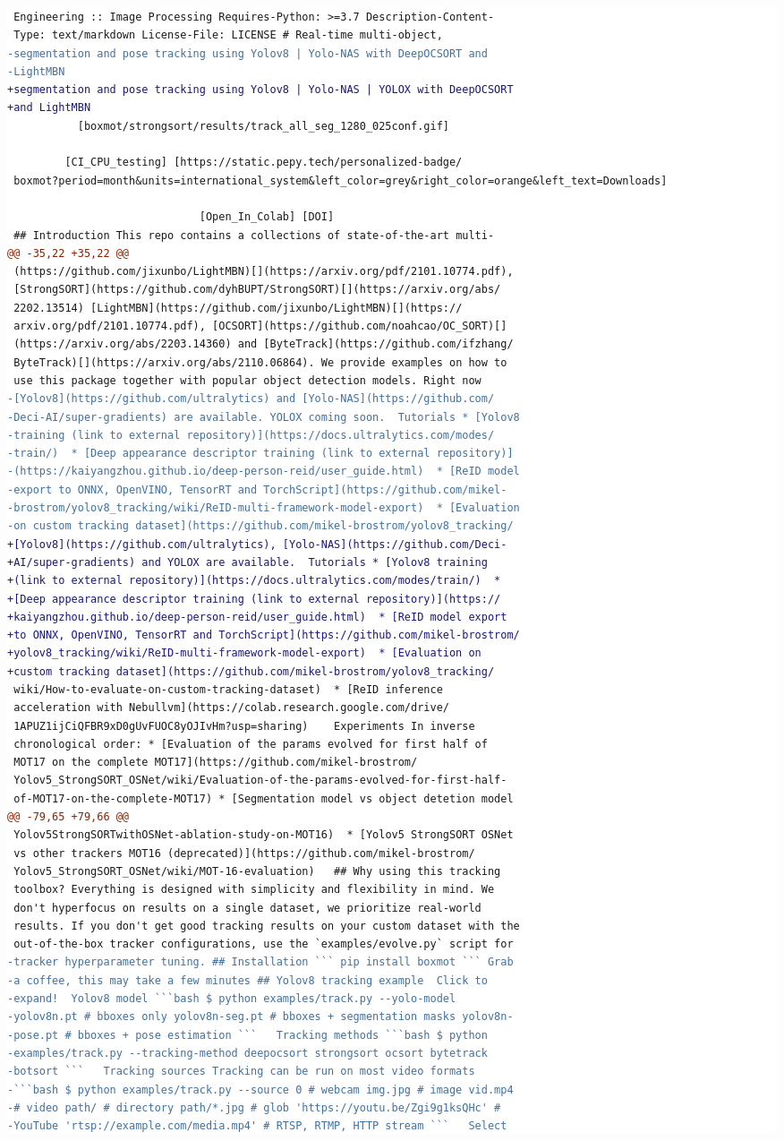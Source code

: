 ```diff
 Engineering :: Image Processing Requires-Python: >=3.7 Description-Content-
 Type: text/markdown License-File: LICENSE # Real-time multi-object,
-segmentation and pose tracking using Yolov8 | Yolo-NAS with DeepOCSORT and
-LightMBN
+segmentation and pose tracking using Yolov8 | Yolo-NAS | YOLOX with DeepOCSORT
+and LightMBN
           [boxmot/strongsort/results/track_all_seg_1280_025conf.gif]
 
         [CI_CPU_testing] [https://static.pepy.tech/personalized-badge/
 boxmot?period=month&units=international_system&left_color=grey&right_color=orange&left_text=Downloads]
 
                              [Open_In_Colab] [DOI]
 ## Introduction This repo contains a collections of state-of-the-art multi-
@@ -35,22 +35,22 @@
 (https://github.com/jixunbo/LightMBN)[](https://arxiv.org/pdf/2101.10774.pdf),
 [StrongSORT](https://github.com/dyhBUPT/StrongSORT)[](https://arxiv.org/abs/
 2202.13514) [LightMBN](https://github.com/jixunbo/LightMBN)[](https://
 arxiv.org/pdf/2101.10774.pdf), [OCSORT](https://github.com/noahcao/OC_SORT)[]
 (https://arxiv.org/abs/2203.14360) and [ByteTrack](https://github.com/ifzhang/
 ByteTrack)[](https://arxiv.org/abs/2110.06864). We provide examples on how to
 use this package together with popular object detection models. Right now
-[Yolov8](https://github.com/ultralytics) and [Yolo-NAS](https://github.com/
-Deci-AI/super-gradients) are available. YOLOX coming soon.  Tutorials * [Yolov8
-training (link to external repository)](https://docs.ultralytics.com/modes/
-train/)  * [Deep appearance descriptor training (link to external repository)]
-(https://kaiyangzhou.github.io/deep-person-reid/user_guide.html)  * [ReID model
-export to ONNX, OpenVINO, TensorRT and TorchScript](https://github.com/mikel-
-brostrom/yolov8_tracking/wiki/ReID-multi-framework-model-export)  * [Evaluation
-on custom tracking dataset](https://github.com/mikel-brostrom/yolov8_tracking/
+[Yolov8](https://github.com/ultralytics), [Yolo-NAS](https://github.com/Deci-
+AI/super-gradients) and YOLOX are available.  Tutorials * [Yolov8 training
+(link to external repository)](https://docs.ultralytics.com/modes/train/)  *
+[Deep appearance descriptor training (link to external repository)](https://
+kaiyangzhou.github.io/deep-person-reid/user_guide.html)  * [ReID model export
+to ONNX, OpenVINO, TensorRT and TorchScript](https://github.com/mikel-brostrom/
+yolov8_tracking/wiki/ReID-multi-framework-model-export)  * [Evaluation on
+custom tracking dataset](https://github.com/mikel-brostrom/yolov8_tracking/
 wiki/How-to-evaluate-on-custom-tracking-dataset)  * [ReID inference
 acceleration with Nebullvm](https://colab.research.google.com/drive/
 1APUZ1ijCiQFBR9xD0gUvFUOC8yOJIvHm?usp=sharing)    Experiments In inverse
 chronological order: * [Evaluation of the params evolved for first half of
 MOT17 on the complete MOT17](https://github.com/mikel-brostrom/
 Yolov5_StrongSORT_OSNet/wiki/Evaluation-of-the-params-evolved-for-first-half-
 of-MOT17-on-the-complete-MOT17) * [Segmentation model vs object detetion model
@@ -79,65 +79,66 @@
 Yolov5StrongSORTwithOSNet-ablation-study-on-MOT16)  * [Yolov5 StrongSORT OSNet
 vs other trackers MOT16 (deprecated)](https://github.com/mikel-brostrom/
 Yolov5_StrongSORT_OSNet/wiki/MOT-16-evaluation)   ## Why using this tracking
 toolbox? Everything is designed with simplicity and flexibility in mind. We
 don't hyperfocus on results on a single dataset, we prioritize real-world
 results. If you don't get good tracking results on your custom dataset with the
 out-of-the-box tracker configurations, use the `examples/evolve.py` script for
-tracker hyperparameter tuning. ## Installation ``` pip install boxmot ``` Grab
-a coffee, this may take a few minutes ## Yolov8 tracking example  Click to
-expand!  Yolov8 model ```bash $ python examples/track.py --yolo-model
-yolov8n.pt # bboxes only yolov8n-seg.pt # bboxes + segmentation masks yolov8n-
-pose.pt # bboxes + pose estimation ```   Tracking methods ```bash $ python
-examples/track.py --tracking-method deepocsort strongsort ocsort bytetrack
-botsort ```   Tracking sources Tracking can be run on most video formats
-```bash $ python examples/track.py --source 0 # webcam img.jpg # image vid.mp4
-# video path/ # directory path/*.jpg # glob 'https://youtu.be/Zgi9g1ksQHc' #
-YouTube 'rtsp://example.com/media.mp4' # RTSP, RTMP, HTTP stream ```   Select
```